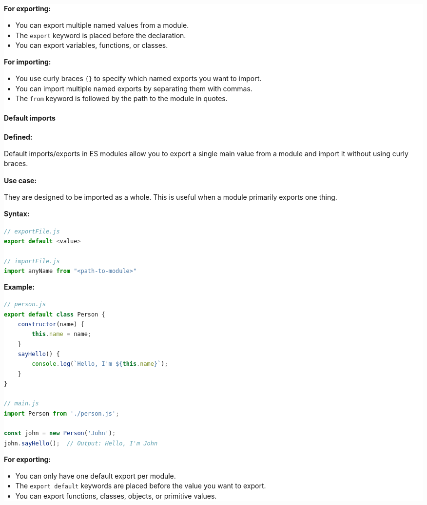 **For exporting:**

- You can export multiple named values from a module.
- The `export` keyword is placed before the declaration.
- You can export variables, functions, or classes.

**For importing:**

- You use curly braces `{}` to specify which named exports you want to import.
- You can import multiple named exports by separating them with commas.
- The `from` keyword is followed by the path to the module in quotes.

#### Default imports

**Defined:**

Default imports/exports in ES modules allow you to export a single main value from a module and import it without using curly braces.

**Use case:** 

They are designed to be imported as a whole. This is useful when a module primarily exports one thing. 

**Syntax:**

```js
// exportFile.js
export default <value>

// importFile.js
import anyName from "<path-to-module>"
```

**Example:**

```js
// person.js
export default class Person {
    constructor(name) {
        this.name = name;
    }
    sayHello() {
        console.log(`Hello, I'm ${this.name}`);
    }
}

// main.js
import Person from './person.js';

const john = new Person('John');
john.sayHello();  // Output: Hello, I'm John
```

**For exporting:**

- You can only have one default export per module.
- The `export default` keywords are placed before the value you want to export.
- You can export functions, classes, objects, or primitive values.
